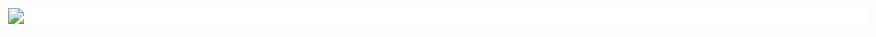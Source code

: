 
<a href="https://shop.copernic.com/order/checkout.php?PRODS=41033101&QTY=1&AFFILIATE=108875&CART=1"><img src="https://secure.2checkout.com/images/merchant/8d30aa96e72440759f74bd2306c1fa3d/Copernic-2023-Affiliate-728x90-Elite.png" border="0"></a>
